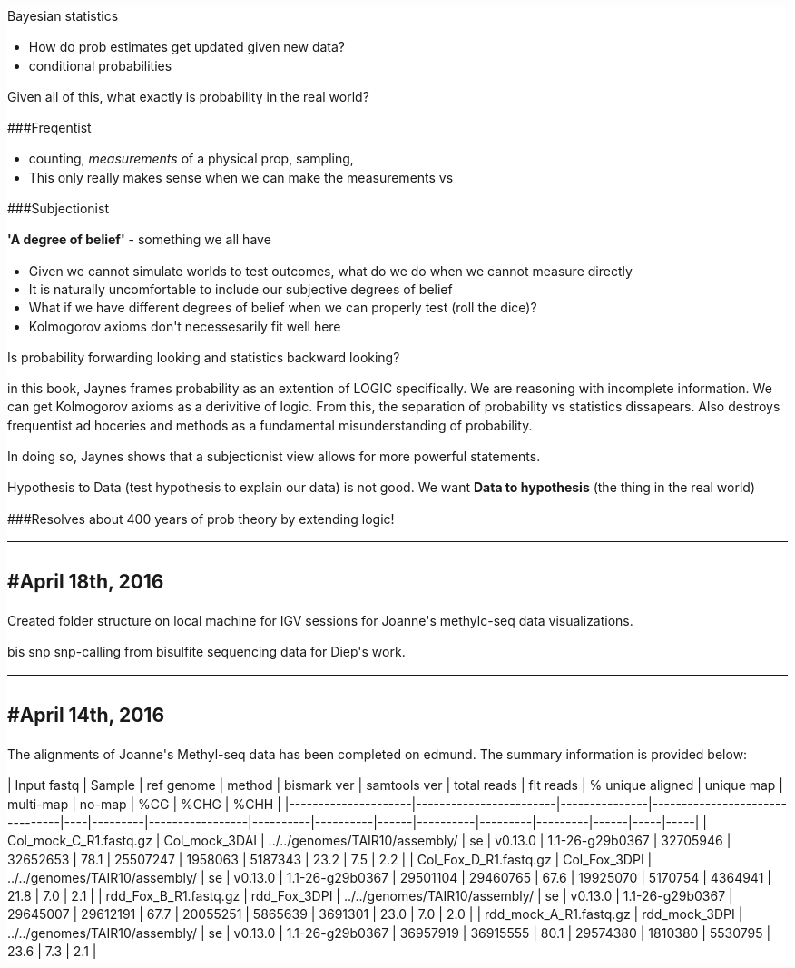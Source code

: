 Bayesian statistics

- How do prob estimates get updated given new data?
- conditional probabilities

Given all of this, what exactly is probability in the real world?

###Freqentist

- counting, _measurements_ of a physical prop, sampling, 
- This only really makes sense when we can make the measurements
vs

###Subjectionist 

__'A degree of belief'__ - something we all have

- Given we cannot simulate worlds to test outcomes, what do we do when we cannot measure directly
- It is naturally uncomfortable to include our subjective degrees of belief
- What if we have different degrees of belief when we can properly test (roll the dice)?
- Kolmogorov axioms don't necessesarily fit well here

Is probability forwarding looking and statistics backward looking?

in this book, Jaynes frames probability as an extention of LOGIC specifically.
We are reasoning with incomplete information. We can get Kolmogorov axioms as a derivitive of logic. From this, the separation of probability vs statistics dissapears. Also destroys frequentist ad hoceries and methods as a fundamental misunderstanding of probability.

In doing so, Jaynes shows that a subjectionist view allows for more powerful statements.

Hypothesis to Data (test hypothesis to explain our data) is not good. We want __Data to hypothesis__ (the thing in the real world)

###Resolves about 400 years of prob theory by extending logic!

----

#April 18th, 2016
----

Created folder structure on local machine for IGV sessions for Joanne's methylc-seq data visualizations.

bis snp snp-calling from bisulfite sequencing data for Diep's work.

----
#April 14th, 2016
----
The alignments of Joanne's Methyl-seq data has been completed on edmund. The summary information is provided below:

| Input fastq | Sample | ref genome | method | bismark ver | samtools ver | total reads | flt reads | % unique aligned | unique map | multi-map | no-map | %CG | %CHG | %CHH |
|---------------------|------------------------|---------------|--------------------------------|----|---------|-----------------|----------|----------|------|----------|---------|---------|------|-----|-----|
| Col_mock_C_R1.fastq.gz | Col_mock_3DAI | ../../genomes/TAIR10/assembly/ | se | v0.13.0 | 1.1-26-g29b0367 | 32705946 | 32652653 | 78.1 | 25507247 | 1958063 | 5187343 | 23.2 | 7.5 | 2.2 |
| Col_Fox_D_R1.fastq.gz  | Col_Fox_3DPI  | ../../genomes/TAIR10/assembly/ | se | v0.13.0 | 1.1-26-g29b0367 | 29501104 | 29460765 | 67.6 | 19925070 | 5170754 | 4364941 | 21.8 | 7.0 | 2.1 |
| rdd_Fox_B_R1.fastq.gz  | rdd_Fox_3DPI  | ../../genomes/TAIR10/assembly/ | se | v0.13.0 | 1.1-26-g29b0367 | 29645007 | 29612191 | 67.7 | 20055251 | 5865639 | 3691301 | 23.0 | 7.0 | 2.0 |
| rdd_mock_A_R1.fastq.gz | rdd_mock_3DPI | ../../genomes/TAIR10/assembly/ | se | v0.13.0 | 1.1-26-g29b0367 | 36957919 | 36915555 | 80.1 | 29574380 | 1810380 | 5530795 | 23.6 | 7.3 | 2.1 |
